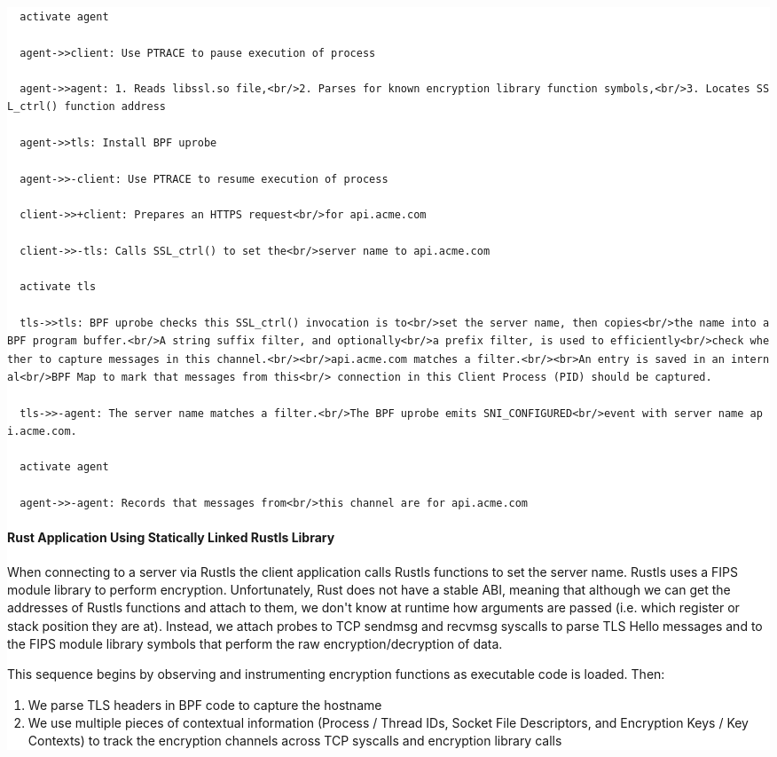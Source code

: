 ```mermaid
  activate agent

  agent->>client: Use PTRACE to pause execution of process

  agent->>agent: 1. Reads libssl.so file,<br/>2. Parses for known encryption library function symbols,<br/>3. Locates SSL_ctrl() function address

  agent->>tls: Install BPF uprobe

  agent->>-client: Use PTRACE to resume execution of process

  client->>+client: Prepares an HTTPS request<br/>for api.acme.com

  client->>-tls: Calls SSL_ctrl() to set the<br/>server name to api.acme.com

  activate tls

  tls->>tls: BPF uprobe checks this SSL_ctrl() invocation is to<br/>set the server name, then copies<br/>the name into a BPF program buffer.<br/>A string suffix filter, and optionally<br/>a prefix filter, is used to efficiently<br/>check whether to capture messages in this channel.<br/><br/>api.acme.com matches a filter.<br/><br>An entry is saved in an internal<br/>BPF Map to mark that messages from this<br/> connection in this Client Process (PID) should be captured.

  tls->>-agent: The server name matches a filter.<br/>The BPF uprobe emits SNI_CONFIGURED<br/>event with server name api.acme.com.

  activate agent

  agent->>-agent: Records that messages from<br/>this channel are for api.acme.com
```

#### Rust Application Using Statically Linked Rustls Library

When connecting to a server via Rustls the client application calls Rustls functions to set the server name. Rustls uses
a FIPS module library to perform encryption. Unfortunately, Rust does not have a stable ABI, meaning that although we
can get the addresses of Rustls functions and attach to them, we don't know at runtime how arguments are passed (i.e.
which register or stack position they are at). Instead, we attach probes to TCP sendmsg and recvmsg syscalls to parse
TLS Hello messages and to the FIPS module library symbols that perform the raw encryption/decryption of data.

This sequence begins by observing and instrumenting encryption functions as executable code is loaded. Then:

1. We parse TLS headers in BPF code to capture the hostname
2. We use multiple pieces of contextual information (Process / Thread IDs, Socket File Descriptors, and Encryption Keys
   / Key Contexts) to track the encryption channels across TCP syscalls and encryption library calls
